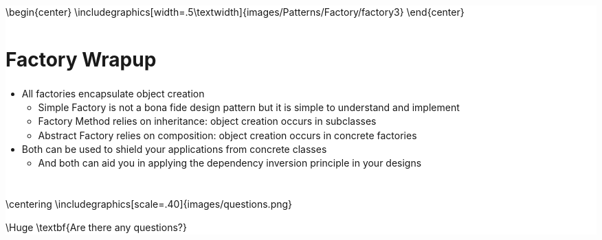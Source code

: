 \begin{center}
\includegraphics[width=.5\textwidth]{images/Patterns/Factory/factory3}
\end{center}

# Factory Wrapup

* All factories encapsulate object creation
    * Simple Factory is not a bona fide design pattern but it is simple to understand and implement
    * Factory Method relies on inheritance: object creation occurs in subclasses
    * Abstract Factory relies on composition: object creation occurs in concrete factories
* Both can be used to shield your applications from concrete classes
    * And both can aid you in applying the dependency inversion principle in your designs

#

\centering
\includegraphics[scale=.40]{images/questions.png}

\Huge \textbf{Are there any questions?}
